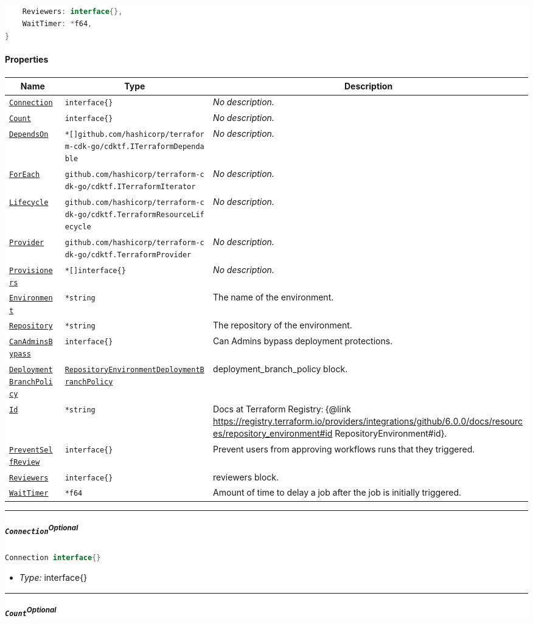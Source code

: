 ```go
	Reviewers: interface{},
	WaitTimer: *f64,
}
```

#### Properties <a name="Properties" id="Properties"></a>

| **Name** | **Type** | **Description** |
| --- | --- | --- |
| <code><a href="#@cdktf/provider-github.repositoryEnvironment.RepositoryEnvironmentConfig.property.connection">Connection</a></code> | <code>interface{}</code> | *No description.* |
| <code><a href="#@cdktf/provider-github.repositoryEnvironment.RepositoryEnvironmentConfig.property.count">Count</a></code> | <code>interface{}</code> | *No description.* |
| <code><a href="#@cdktf/provider-github.repositoryEnvironment.RepositoryEnvironmentConfig.property.dependsOn">DependsOn</a></code> | <code>*[]github.com/hashicorp/terraform-cdk-go/cdktf.ITerraformDependable</code> | *No description.* |
| <code><a href="#@cdktf/provider-github.repositoryEnvironment.RepositoryEnvironmentConfig.property.forEach">ForEach</a></code> | <code>github.com/hashicorp/terraform-cdk-go/cdktf.ITerraformIterator</code> | *No description.* |
| <code><a href="#@cdktf/provider-github.repositoryEnvironment.RepositoryEnvironmentConfig.property.lifecycle">Lifecycle</a></code> | <code>github.com/hashicorp/terraform-cdk-go/cdktf.TerraformResourceLifecycle</code> | *No description.* |
| <code><a href="#@cdktf/provider-github.repositoryEnvironment.RepositoryEnvironmentConfig.property.provider">Provider</a></code> | <code>github.com/hashicorp/terraform-cdk-go/cdktf.TerraformProvider</code> | *No description.* |
| <code><a href="#@cdktf/provider-github.repositoryEnvironment.RepositoryEnvironmentConfig.property.provisioners">Provisioners</a></code> | <code>*[]interface{}</code> | *No description.* |
| <code><a href="#@cdktf/provider-github.repositoryEnvironment.RepositoryEnvironmentConfig.property.environment">Environment</a></code> | <code>*string</code> | The name of the environment. |
| <code><a href="#@cdktf/provider-github.repositoryEnvironment.RepositoryEnvironmentConfig.property.repository">Repository</a></code> | <code>*string</code> | The repository of the environment. |
| <code><a href="#@cdktf/provider-github.repositoryEnvironment.RepositoryEnvironmentConfig.property.canAdminsBypass">CanAdminsBypass</a></code> | <code>interface{}</code> | Can Admins bypass deployment protections. |
| <code><a href="#@cdktf/provider-github.repositoryEnvironment.RepositoryEnvironmentConfig.property.deploymentBranchPolicy">DeploymentBranchPolicy</a></code> | <code><a href="#@cdktf/provider-github.repositoryEnvironment.RepositoryEnvironmentDeploymentBranchPolicy">RepositoryEnvironmentDeploymentBranchPolicy</a></code> | deployment_branch_policy block. |
| <code><a href="#@cdktf/provider-github.repositoryEnvironment.RepositoryEnvironmentConfig.property.id">Id</a></code> | <code>*string</code> | Docs at Terraform Registry: {@link https://registry.terraform.io/providers/integrations/github/6.0.0/docs/resources/repository_environment#id RepositoryEnvironment#id}. |
| <code><a href="#@cdktf/provider-github.repositoryEnvironment.RepositoryEnvironmentConfig.property.preventSelfReview">PreventSelfReview</a></code> | <code>interface{}</code> | Prevent users from approving workflows runs that they triggered. |
| <code><a href="#@cdktf/provider-github.repositoryEnvironment.RepositoryEnvironmentConfig.property.reviewers">Reviewers</a></code> | <code>interface{}</code> | reviewers block. |
| <code><a href="#@cdktf/provider-github.repositoryEnvironment.RepositoryEnvironmentConfig.property.waitTimer">WaitTimer</a></code> | <code>*f64</code> | Amount of time to delay a job after the job is initially triggered. |

---

##### `Connection`<sup>Optional</sup> <a name="Connection" id="@cdktf/provider-github.repositoryEnvironment.RepositoryEnvironmentConfig.property.connection"></a>

```go
Connection interface{}
```

- *Type:* interface{}

---

##### `Count`<sup>Optional</sup> <a name="Count" id="@cdktf/provider-github.repositoryEnvironment.RepositoryEnvironmentConfig.property.count"></a>
